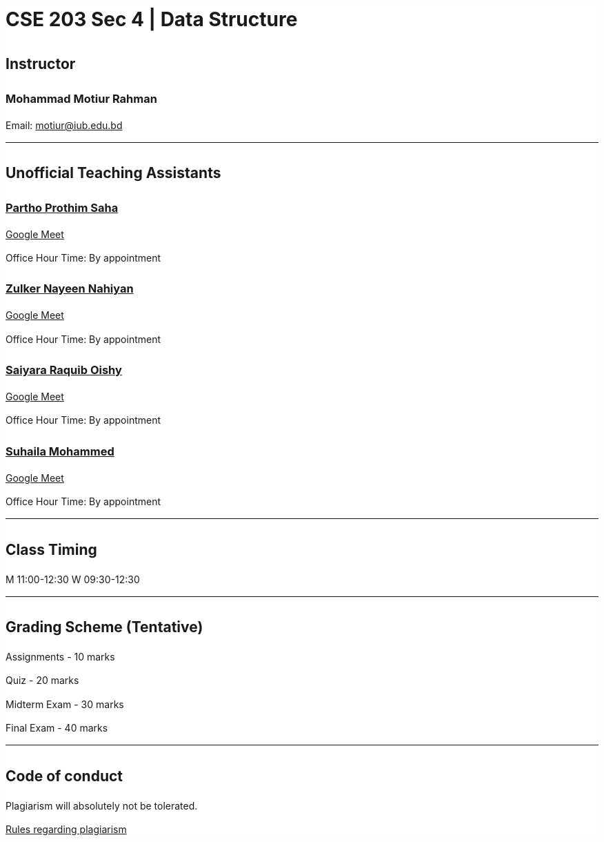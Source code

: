 # CSE 203 Sec 4 | Data Structure

## Instructor
### Mohammad Motiur Rahman
Email: motiur@iub.edu.bd
* * *
## Unofficial Teaching Assistants
### [Partho Prothim Saha](mailto:1730016@iub.edu.bd)

[Google Meet](http://meet.google.com/vmb-wsha-qae)

Office Hour Time: By appointment 

### [Zulker Nayeen Nahiyan](mailto:1910063@iub.edu.bd) 

[Google Meet](http://meet.google.com/rmm-fzar-yng)

Office Hour Time: By appointment

### [Saiyara Raquib Oishy](mailto:1930931@iub.edu.bd) 

[Google Meet](http://meet.google.com/dgy-aezu-ogp)

Office Hour Time: By appointment 

### [Suhaila Mohammed](mailto:1910496@iub.edu.bd) 

[Google Meet](http://meet.google.com/ooy-ozzg-dzt)

Office Hour Time: By appointment 

* * *
## Class Timing
M 11:00-12:30  W 09:30-12:30
* * *
## Grading Scheme (Tentative)
Assignments - 10 marks

Quiz - 20 marks

Midterm Exam - 30 marks

Final Exam - 40 marks
* * *
## Code of conduct
Plagiarism will absolutely not be tolerated.

[Rules regarding plagiarism](https://www.plagiarism.org/article/what-is-plagiarism)
